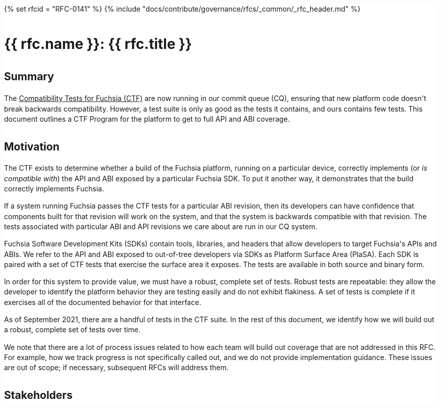 
{% set rfcid = "RFC-0141" %}
{% include "docs/contribute/governance/rfcs/_common/_rfc_header.md" %}
# {{ rfc.name }}: {{ rfc.title }}




## Summary

The [Compatibility Tests for Fuchsia (CTF)][cts] are now running in our commit
queue (CQ), ensuring that new platform code doesn't break backwards
compatibility.  However, a test suite is only as good as the tests it contains,
and ours contains few tests.  This document outlines a CTF Program for the
platform to get to full API and ABI coverage.

## Motivation

The CTF exists to determine whether a build of the Fuchsia platform, running on
a particular device, correctly implements (or *is compatible with*) the API and
ABI exposed by a particular Fuchsia SDK.  To put it another way, it demonstrates
that the build correctly implements Fuchsia.

If a system running Fuchsia passes the CTF tests for a particular ABI revision,
then its developers can have confidence that components built for that revision
will work on the system, and that the system is backwards compatible with that
revision.  The tests associated with particular ABI and API revisions we care
about are run in our CQ system.

Fuchsia Software Development Kits (SDKs) contain tools, libraries, and headers
that allow developers to target Fuchsia's APIs and ABIs.  We refer to the API
and ABI exposed to out-of-tree developers via SDKs as Platform Surface Area
(PlaSA).  Each SDK is paired with a set of CTF tests that exercise the surface
area it exposes.  The tests are available in both source and binary form.

In order for this system to provide value, we must have a robust, complete set
of tests.  Robust tests are repeatable: they allow the developer to identify the
platform behavior they are testing easily and do not exhibit flakiness. A set of
tests is complete if it exercises all of the documented behavior for that
interface.

As of September 2021, there are a handful of tests in the CTF suite.  In the
rest of this document, we identify how we will build out a robust, complete set
of tests over time.

We note that there are a lot of process issues related to how each team will
build out coverage that are not addressed in this RFC.  For example, how we
track progress is not specifically called out, and we do not provide
implementation guidance.  These issues are out of scope; if necessary,
subsequent RFCs will address them.

## Stakeholders


[cts]: /docs/contribute/governance/rfcs/0015_cts.md
[fsi]: /docs/concepts/kernel/system.md
[doc-rubric]: /docs/development/api/documentation.md